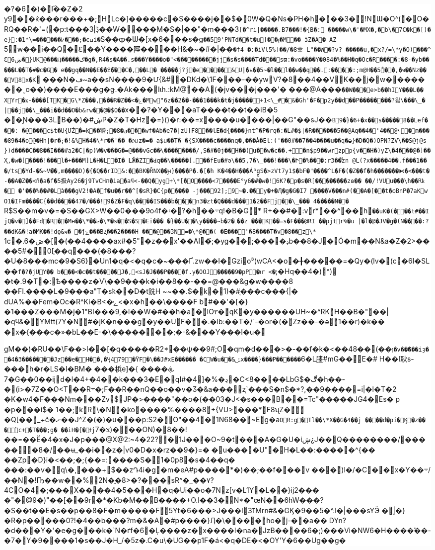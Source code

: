 �?�6�)�Iۜ��Z�2 y9��ќ���r���+�;HLc�]�����c�S����j��$� 0W�Q�Ns�PH�h���3�!NƜ�O^(�\O�RQ��R�'=(�p:t���3|ڋ��W����M�S�|��"�m���3`[�^ri|��� ��.B7���!�{B�: �����w\�'�MX�,�b\�㎵7C�k�[)�e}:�߇������=\*1���;�cߎi�`S ��ȹ�Ѡ�[x�6���s�g`��59'PNTd��t�u]��ֈ�M�� ӟZ�A�
AZ`5w��i��Q�Ԑ��Y����陘����H&�~�#�|��`�f4-�:�iVl5%]��/�8槖
L"��W�?v?
���� �u,�x?/=\*y�O)���^Ɛ6ښ�}UK@���Ӆ�����ګ�g�,R4�s�A��.s���Y����o�"<���������jj�s�s����Td���sϖ:�vo����Y�084�%��H�q�Oc�R����:�8-�yb�����L��T�#�c�G�
e��gq��N��E��ߐ�֘��C�,��L� �����j?j�e����&U|�ь��5~�l��l��w��q��.:����:;m@H��5ٌ��,�ҹ��Nz���V8x�K`
���N�ڡ~a��sN����9�Մ{&#�DKd�\1F���-��ywV?�8��4��VK��j�w�����
��˷o��)����E���g�ǥ.�Ak���Iɩh.:kM@ۖ��A(�jv���j���'�
���@A���`��W���e>b��hIY���L��XYr�ҝ-����[TK�G\*Z���,���R�Z��<�ۓ�Mw"6z��2��-�� �1���k�t�j�����+1<\_#�&�Gh'�F�p2y��d��P��������?욃\���\_�|��j��\_���i��d��O�b&rw��@�$O��`x��?�Y���aT����t��t��iB�5 ��Ɲ���3LB��)�#ڜP�Z�T�Hz�=}()�r:��=x����u����|��G"��sJ��`B9�}�6+�x��s�����8��Lef���:
�@���򫬹 c$t�U{ՄŹٗ�=k��㹙;�ی�8���wf�Ab�e7�|zU]F8��lE�d{����}nt^�P�rq�:�L#�$|�R������5��@Aq��4�'4��@˞�m ����89�4�o@�Hh|�r�;�!&%H�4�\*r ��'�� �Ǌz�=�
a$u��T� �{SX����c����nq�,���Ȧ�El:('��0#��7� �4����u��q� ◒}�D�Q�)O PN?ZV\��S@j@s
})d����C��8��I���#a2�C|�p)W�v���G�=@���vGc��݀ \��������/ˌS�#�0j��H��(u��w�c��.+�n$p9��wrzpp{v��H�)yZ\�4���@�]��Ҳ,�w�[����!���l�+���M]L�H�L�I�
LӁ�ZI�Ԁq��\�����[.��fEu�#ə\��5,7�\_���!���\�Ի�%���:r3��֟zn
@L(?x�����4��.f���1���/ts�Yd-�&~V�֮�,m����D)�{�Q��rID&:�͖�BK�ȒNX��ԩ}����P�.�[�h
K�4��H���Ȧ³g̻S�>zVt7y1$�bF�"����^L�F�(�Z��f�h�������⧑�<���t�-��A�Z��<ň�a�f�5扱Ay26�j9TvCHח�ia�aϥ<-��Q�yg+\*[�O����<7����E°y6�#�w�!6K?�p�s�R[��������zɷ��
��/!VUu���\h��Rҟ�
�'���%��#�Là��� gV2!�A�f�u��r��^[�sR}�C{p����� -j���92];9~�.�҃�y�+�Ԯ�g�G�I7 ����V���n#(��A�[��t�ȹBnP�7aKwO1� IFm���̎�C{��d����47�/���!9�Z�F�q\����IS���b���n3�zt�Q���d���1�2��Fj��\_��� 4�����N��`R$S��m�v�=�S��GX>W��0���9o4f�۽�?�h��܋q!�B�G\*
R+��#�:vr\*��^��h`��uK�(���t#��IjQ�v�]��Fd�R��Mʜ��\*��ޒ�\*�s��S�S�Ei���
�}��U�⹠�\y�� ��~b�2�۔��z
���K��=s�F���@RI
��pjtr%�u |�l�@�JV�g�(N����:?��dK&�!a�MK��!dϙ&ҹ�
�ǰۓ���B2͓���2����H ���@��3N=�\*@��( �E���'�8����T�v�8��z\*`1c�.6�ڞ�[�(��4����ax#�5"�z��x'��Al�҄;�yg��;����ݚb��8�J�Ó�m��N&a�Z�2>�� ��5#�0[ֱ��q���(�8���?�U�8���mc�9�S6}�Un1�q�<�q�c�~���Ґ.zw��I� Gzio³(wCA<�օ�╂�����=�Qy�(lv�(c�6I�SL�� `f�?�jUY�� b���<�c��t�����J �,<sJ�J���P����f.y�OOJ�����9�pP �ܐr
<�`;�H q��4�)^) �t�.9�T�:Ҍ����z�V\��9���k�i��8��-��=@���&g�w����8 ��FI.����L�9���a"T�sҟ��D�t銑H
 ~~��.$�k�1)�#֤���c���{|� dUA%��Fem�Oc�R^Ki�B<�ݺ<�x�h��\����F b#��'�[�}�1���Z���M�j�1"BI���9,�l��W�#��h�aܹ�IO٣�qK�y������UH~�^RKH��B�"��|�qϥ&�YMtt(7Y�N#�jK�n���g�y��UF��.�lb:��T�/`-�or�(�Zz��-�ǝ1��r)�k�� �x�{���c�»�bL��E-�\�������;�-&���Y���I�u�
 
 gM��)�RU��\F��>l��[�q�����R2\*��ψ��9#;O�qm�d���>�-��f�k�<��48��(��`ן�v��ޫ���iȝ�
�4�3�������Jz��e�H��,�Ӌ479�ŸF�\��J#xE������  �CW�u��&ݽx����}���P������`6�L䐸#mG��ٌE�#
H��I耿s-��� h�r�LS�I�BM�
���梹e]�ܞ����
}�7G��0��ijd�l�4+�4��k���3�E�qI#�4]�%�ڍ�C<8����LbG$�ڰ�h��-�(i>�7Z��O<T��R܋�;F� �R��nQ��o��v�Ӡ�&a���ʐ`� ��S�n$�\*?,��9����=i|�l�T�2
�K� w4�F���Nm���Zv$JP�>����"��o�(��03�J<�s���B��=Tc"�����JG4�Es�
p �p���i$� 
1��;kR\�N�ko����%����8+{VU>���\*F8ʯZ� �Q[��\_+č�ނ��J^Z�(�)�u���p:S2�O"��4�1N 68��~Eg�a`OR:g�Tl��\*X��G�4��j
����d�pi�Ӄ�z���֕c+�T���;g�
��iH �{�ϯj`7�צ)���ON)�8��!��=��Ё�4�x�J�p���@X@2:~4�22?�1J���O~9�t���A�G�U�iڜ¿J��Q��������/������8�/��ʉ\_��i��z�|v0�D�x�rz��9�}=� �u����U"� H�L��:�����^{�� ��Zp�D}i�<��;�;{��=:����S�1�0 p8�s�4��q�
���:��v�q\�,���+$��zԴ4i�g�m�eA#p����\*�)��;��f���v ���)l�/�C��x�Y��܋/��N�!Ҧ��w��%2N�ֳ�8>�?� ��sR^�\_��۷?4CO�4�;���X����4�5���H�q�Ui��o�7Nz[v�L1Y�L��}ij2��� �"�@9�)"��[��9r�\*�Kb�M��B����+O.l��3�N\*�"œN��6hW���?�S��t��E�s��p��8�F�m�����F5Yt�6�� �>J���Iߠ3Mrn#&�GϏ�9��5�^.l�|���sYӬ
�|͉�}�R�p�����0?!�4��b���?m�&�A�#p����}Ӆ�\����ho�j-��a�� DYn?�d���Y�'�e�g���k�`N�ґf�6�Ļ����z�x����I�na�JzB����6�;)���Vi�NW6�H����֕��-�7�Y�9����1�s��J�H\_/�5z�.C�u\�UG��p1F�á<�q�DE�<�OY'Y�6��Ug��g�